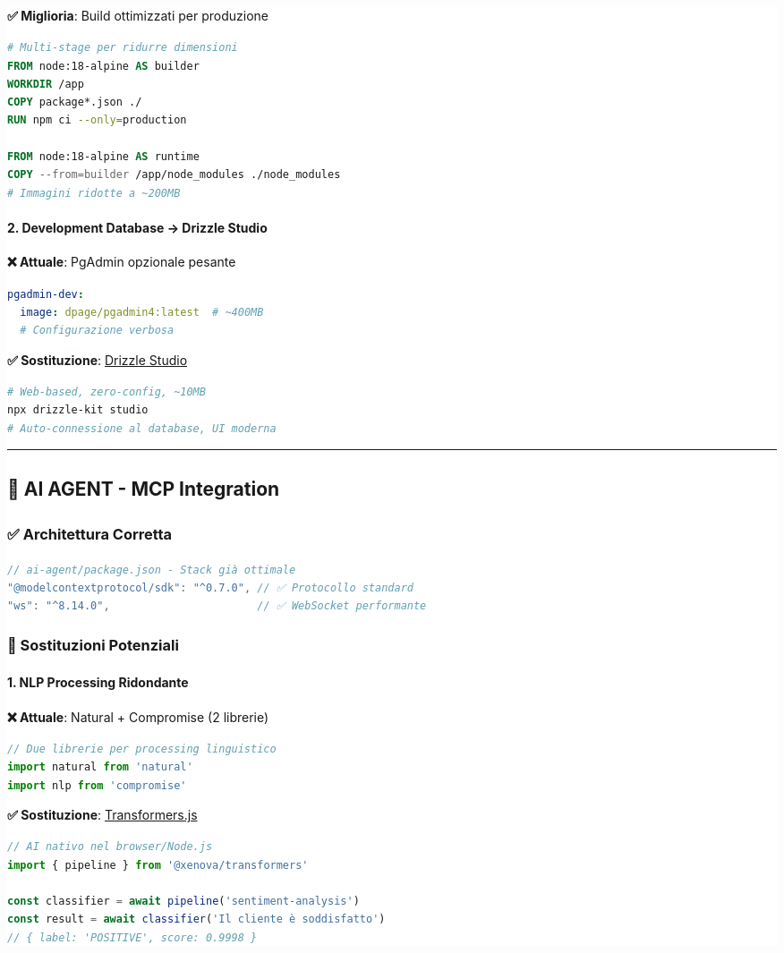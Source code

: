 **✅ Miglioria**: Build ottimizzati per produzione
```dockerfile
# Multi-stage per ridurre dimensioni
FROM node:18-alpine AS builder
WORKDIR /app
COPY package*.json ./
RUN npm ci --only=production

FROM node:18-alpine AS runtime
COPY --from=builder /app/node_modules ./node_modules
# Immagini ridotte a ~200MB
```

#### **2. Development Database → Drizzle Studio**
**❌ Attuale**: PgAdmin opzionale pesante
```yaml
pgadmin-dev:
  image: dpage/pgadmin4:latest  # ~400MB
  # Configurazione verbosa
```

**✅ Sostituzione**: [Drizzle Studio](https://orm.drizzle.team/drizzle-studio/overview)
```bash
# Web-based, zero-config, ~10MB
npx drizzle-kit studio
# Auto-connessione al database, UI moderna
```

---

## 🤖 **AI AGENT - MCP Integration**

### **✅ Architettura Corretta**
```javascript
// ai-agent/package.json - Stack già ottimale
"@modelcontextprotocol/sdk": "^0.7.0", // ✅ Protocollo standard
"ws": "^8.14.0",                       // ✅ WebSocket performante
```

### **🔄 Sostituzioni Potenziali**

#### **1. NLP Processing Ridondante**
**❌ Attuale**: Natural + Compromise (2 librerie)
```javascript
// Due librerie per processing linguistico
import natural from 'natural'
import nlp from 'compromise'
```

**✅ Sostituzione**: [Transformers.js](https://huggingface.co/docs/transformers.js)
```javascript
// AI nativo nel browser/Node.js
import { pipeline } from '@xenova/transformers'

const classifier = await pipeline('sentiment-analysis')
const result = await classifier('Il cliente è soddisfatto')
// { label: 'POSITIVE', score: 0.9998 }
```
